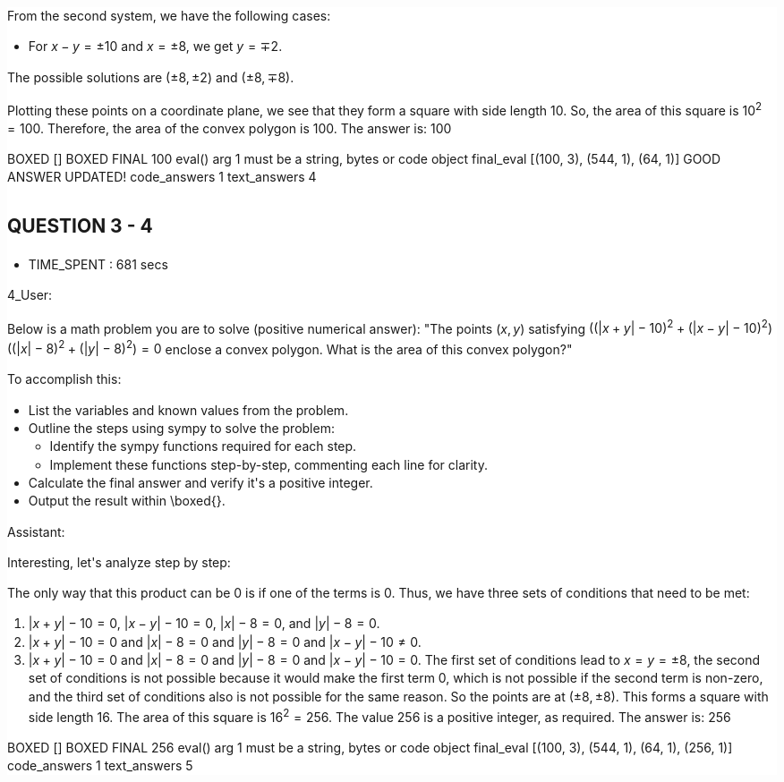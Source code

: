 From the second system, we have the following cases:
- For $x - y = \pm 10$ and $x = \pm 8$, we get $y = \mp 2$.

The possible solutions are $(\pm 8, \pm 2)$ and $(\pm 8, \mp 8)$.

Plotting these points on a coordinate plane, we see that they form a square with side length $10$. So, the area of this square is $10^2 = 100$. Therefore, the area of the convex polygon is $100$. The answer is: $100$

BOXED []
BOXED FINAL 100
eval() arg 1 must be a string, bytes or code object final_eval
[(100, 3), (544, 1), (64, 1)]
GOOD ANSWER UPDATED!
code_answers 1 text_answers 4



## QUESTION 3 - 4 
- TIME_SPENT : 681 secs

4_User:

Below is a math problem you are to solve (positive numerical answer):
"The points $\left(x, y\right)$ satisfying $((\vert x + y \vert - 10)^2 + ( \vert x - y \vert - 10)^2)((\vert x \vert - 8)^2 + ( \vert y \vert - 8)^2) = 0$ enclose a convex polygon. What is the area of this convex polygon?"

To accomplish this:
- List the variables and known values from the problem.
- Outline the steps using sympy to solve the problem:
  * Identify the sympy functions required for each step.
  * Implement these functions step-by-step, commenting each line for clarity.
- Calculate the final answer and verify it's a positive integer.
- Output the result within \boxed{}.

Assistant:

Interesting, let's analyze step by step:


The only way that this product can be 0 is if one of the terms is 0. Thus, we have three sets of conditions that need to be met:
1. $|x + y| - 10 = 0$, $|x - y| - 10 = 0$, $|x| - 8 = 0$, and $|y| - 8 = 0$.
2. $|x + y| - 10 = 0$ and $|x| - 8 = 0$ and $|y| - 8 = 0$ and $|x - y| - 10 \neq 0$.
3. $|x + y| - 10 = 0$ and $|x| - 8 = 0$ and $|y| - 8 = 0$ and $|x - y| - 10 = 0$.
The first set of conditions lead to $x = y = \pm 8$, the second set of conditions is not possible because it would make the first term 0, which is not possible if the second term is non-zero, and the third set of conditions also is not possible for the same reason.
So the points are at $(\pm 8, \pm 8)$. This forms a square with side length 16. The area of this square is $16^2 = 256$. The value 256 is a positive integer, as required. The answer is: $256$

BOXED []
BOXED FINAL 256
eval() arg 1 must be a string, bytes or code object final_eval
[(100, 3), (544, 1), (64, 1), (256, 1)]
code_answers 1 text_answers 5
